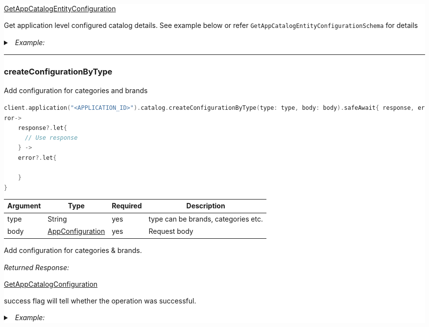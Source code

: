 


[GetAppCatalogEntityConfiguration](#GetAppCatalogEntityConfiguration)

Get application level configured catalog details. See example below or refer `GetAppCatalogEntityConfigurationSchema` for details




<details><summary><i>&nbsp; Example:</i></summary></details>









---


### createConfigurationByType
Add configuration for categories and brands




```kotlin
client.application("<APPLICATION_ID>").catalog.createConfigurationByType(type: type, body: body).safeAwait{ response, error->
    response?.let{
      // Use response
    } ->
    error?.let{
      
    } 
}
```





| Argument  |  Type  | Required | Description |
| --------- | -----  | -------- | ----------- | 
| type | String | yes | type can be brands, categories etc. |  
| body | [AppConfiguration](#AppConfiguration) | yes | Request body |


Add configuration for categories & brands.

*Returned Response:*




[GetAppCatalogConfiguration](#GetAppCatalogConfiguration)

success flag will tell whether the operation was successful.




<details><summary><i>&nbsp; Example:</i></summary></details>
